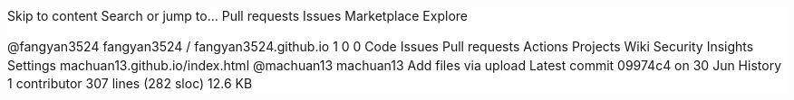 Skip to content
Search or jump to…
Pull requests
Issues
Marketplace
Explore
 
@fangyan3524
fangyan3524
/
fangyan3524.github.io
1
0
0
Code
Issues
Pull requests
Actions
Projects
Wiki
Security
Insights
Settings
machuan13.github.io/index.html
@machuan13
machuan13 Add files via upload
Latest commit 09974c4 on 30 Jun
 History
 1 contributor
307 lines (282 sloc)  12.6 KB
  
<!DOCTYPE html>
<html lang="zh-cn">

<head>
    <meta charset="utf-8">
    <meta http-equiv="X-UA-Compatible" content="IE=edge,chrome=1">
    <meta name="viewport" content="width=device-width, initial-scale=1.0, maximum-scale=1.0, minimum-scale=1.0, user-scalable=no"
    />
    <meta name="apple-mobile-web-app-status-bar-style" content="black" />
    <meta name="format-detection" content="email=no" />
    <meta name="apple-mobile-web-app-capable" content="yes" />
    <meta name="format-detection" content="telephone=no" />
    <meta name="renderer" content="webkit">
    <meta name="apple-mobile-web-app-status-bar-style" content="black">
    <meta name="apple-mobile-web-app-title" content="Amaze UI" />
    <meta http-equiv="Cache-Control" content="no-cache, no-store, must-revalidate" />
    <meta http-equiv="Pragma" content="no-cache" />
    <meta http-equiv="Expires" content="0" />
    <title>我的个人主页</title>
    <link rel="shortcut icon" href="assets/images/favicon.ico" type="image/x-icon">
    <link rel="stylesheet" href="assets/css/typo.css">
    <link rel="stylesheet" href="assets/css/font-awesome.min.css">
    <link rel="stylesheet" href="assets/css/index.css">
    <script>
        function loading() {
            document.getElementsByClassName('avatar')[0].style.display = 'block';
            document.getElementsByClassName('loading')[0].style.display = 'none';
        }
    </script>
</head>
